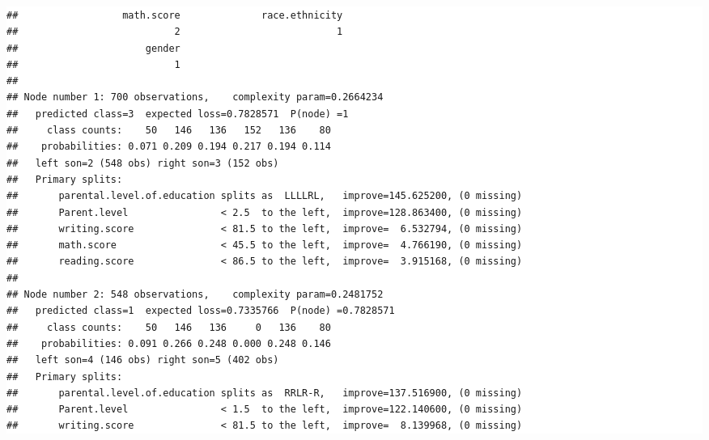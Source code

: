     ##                  math.score              race.ethnicity 
    ##                           2                           1 
    ##                      gender 
    ##                           1 
    ## 
    ## Node number 1: 700 observations,    complexity param=0.2664234
    ##   predicted class=3  expected loss=0.7828571  P(node) =1
    ##     class counts:    50   146   136   152   136    80
    ##    probabilities: 0.071 0.209 0.194 0.217 0.194 0.114 
    ##   left son=2 (548 obs) right son=3 (152 obs)
    ##   Primary splits:
    ##       parental.level.of.education splits as  LLLLRL,   improve=145.625200, (0 missing)
    ##       Parent.level                < 2.5  to the left,  improve=128.863400, (0 missing)
    ##       writing.score               < 81.5 to the left,  improve=  6.532794, (0 missing)
    ##       math.score                  < 45.5 to the left,  improve=  4.766190, (0 missing)
    ##       reading.score               < 86.5 to the left,  improve=  3.915168, (0 missing)
    ## 
    ## Node number 2: 548 observations,    complexity param=0.2481752
    ##   predicted class=1  expected loss=0.7335766  P(node) =0.7828571
    ##     class counts:    50   146   136     0   136    80
    ##    probabilities: 0.091 0.266 0.248 0.000 0.248 0.146 
    ##   left son=4 (146 obs) right son=5 (402 obs)
    ##   Primary splits:
    ##       parental.level.of.education splits as  RRLR-R,   improve=137.516900, (0 missing)
    ##       Parent.level                < 1.5  to the left,  improve=122.140600, (0 missing)
    ##       writing.score               < 81.5 to the left,  improve=  8.139968, (0 missing)
